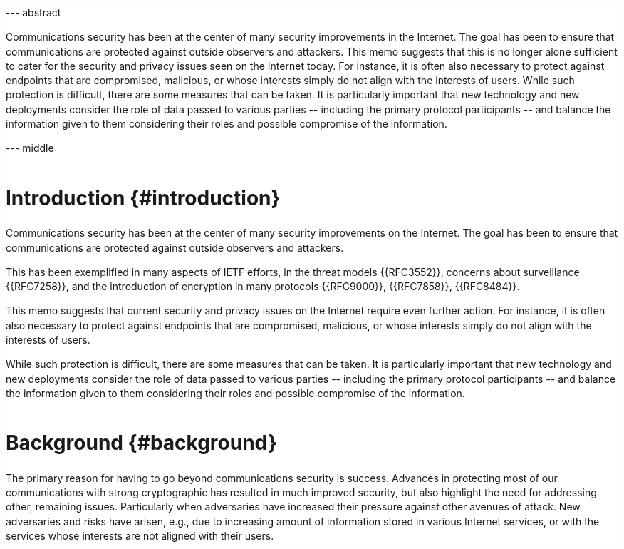 --- abstract

Communications security has been at the center of many security
improvements in the Internet. The goal has been to ensure that
communications are protected against outside observers and
attackers. This memo suggests that this is no longer alone sufficient
to cater for the security and privacy issues seen on the Internet
today. For instance, it is often also necessary to protect against
endpoints that are compromised, malicious, or whose interests simply
do not align with the interests of users. While such protection is
difficult, there are some measures that can be taken. It is
particularly important that new technology and new deployments
consider the role of data passed to various parties -- including the
primary protocol participants -- and balance the information given to
them considering their roles and possible compromise of the
information.

--- middle

# Introduction {#introduction}

Communications security has been at the center of many security
improvements on the Internet. The goal has been to ensure that
communications are protected against outside observers and
attackers.

This has been exemplified in many aspects of IETF efforts, in the
threat models {{RFC3552}}, concerns about surveillance {{RFC7258}},
and the introduction of encryption in many protocols {{RFC9000}},
{{RFC7858}}, {{RFC8484}}.

This memo suggests that current security and privacy issues on the
Internet require even further action. For instance, it is often also
necessary to protect against endpoints that are compromised,
malicious, or whose interests simply do not align with the interests
of users.

While such protection is difficult, there are some measures that can
be taken. It is particularly important that new technology and new
deployments consider the role of data passed to various parties --
including the primary protocol participants -- and balance the
information given to them considering their roles and possible
compromise of the information.


# Background {#background}

The primary reason for having to go beyond communications security is
success. Advances in protecting most of our communications with strong
cryptographic has resulted in much improved security, but also
highlight the need for addressing other, remaining
issues. Particularly when adversaries have increased their pressure
against other avenues of attack. New adversaries and risks have
arisen, e.g., due to increasing amount of information stored in
various Internet services, or with the services whose interests are
not aligned with their users.
